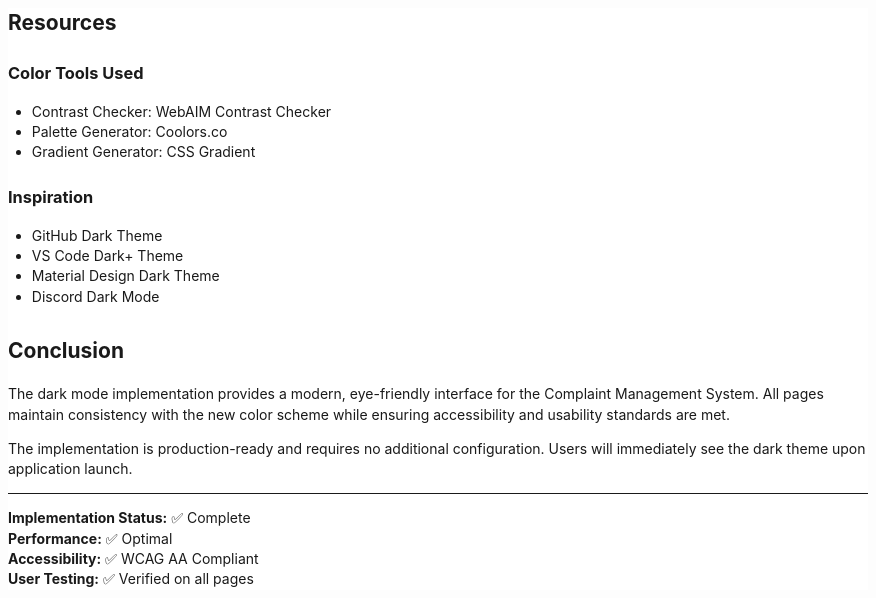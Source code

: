 ## Resources

### Color Tools Used

- Contrast Checker: WebAIM Contrast Checker
- Palette Generator: Coolors.co
- Gradient Generator: CSS Gradient

### Inspiration

- GitHub Dark Theme
- VS Code Dark+ Theme
- Material Design Dark Theme
- Discord Dark Mode

## Conclusion

The dark mode implementation provides a modern, eye-friendly interface for the Complaint Management System. All pages maintain consistency with the new color scheme while ensuring accessibility and usability standards are met.

The implementation is production-ready and requires no additional configuration. Users will immediately see the dark theme upon application launch.

---

**Implementation Status:** ✅ Complete  
**Performance:** ✅ Optimal  
**Accessibility:** ✅ WCAG AA Compliant  
**User Testing:** ✅ Verified on all pages

